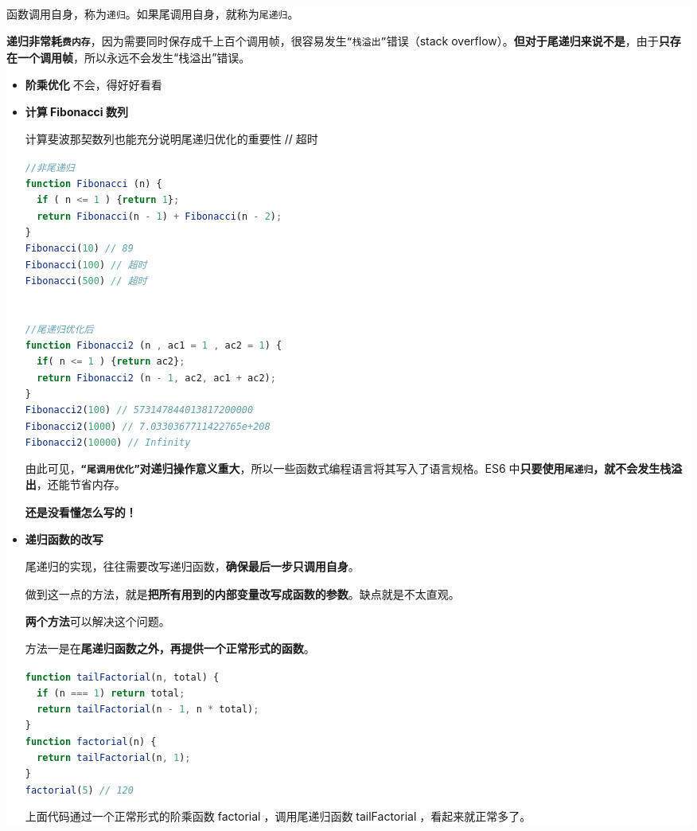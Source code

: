   函数调用自身，称为`递归`。如果尾调用自身，就称为`尾递归`。
  
  **递归非常耗`费内存`**，因为需要同时保存成千上百个调用帧，很容易发生`“栈溢出”`错误（stack overflow）。**但对于尾递归来说不是**，由于**只存在一个调用帧**，所以永远不会发生“栈溢出”错误。
  
  + **阶乘优化**   不会，得好好看看
  
  + **计算 Fibonacci 数列** 
    
    计算斐波那契数列也能充分说明尾递归优化的重要性 // 超时
    
    ```js
    //非尾递归
    function Fibonacci (n) {
      if ( n <= 1 ) {return 1};
      return Fibonacci(n - 1) + Fibonacci(n - 2);
    }
    Fibonacci(10) // 89
    Fibonacci(100) // 超时
    Fibonacci(500) // 超时
    
    
    //尾递归优化后
    function Fibonacci2 (n , ac1 = 1 , ac2 = 1) {
      if( n <= 1 ) {return ac2};
      return Fibonacci2 (n - 1, ac2, ac1 + ac2);
    }
    Fibonacci2(100) // 573147844013817200000
    Fibonacci2(1000) // 7.0330367711422765e+208
    Fibonacci2(10000) // Infinity
    ```
    
    由此可见，**`“尾调用优化”`对递归操作意义重大**，所以一些函数式编程语言将其写入了语言规格。ES6 中**只要使用`尾递归`，就不会发生栈溢出**，还能节省内存。
    
    **还是没看懂怎么写的！**

+ **递归函数的改写**
  
  尾递归的实现，往往需要改写递归函数，**确保最后一步只调用自身**。
  
  做到这一点的方法，就是**把所有用到的内部变量改写成函数的参数**。缺点就是不太直观。
  
  **两个方法**可以解决这个问题。
  
  方法一是在**尾递归函数之外，再提供一个正常形式的函数**。
  
  ```js
  function tailFactorial(n, total) {
    if (n === 1) return total;
    return tailFactorial(n - 1, n * total);
  }
  function factorial(n) {
    return tailFactorial(n, 1);
  }
  factorial(5) // 120
  ```
  
  上面代码通过一个正常形式的阶乘函数 factorial ，调用尾递归函数 tailFactorial ，看起来就正常多了。
  